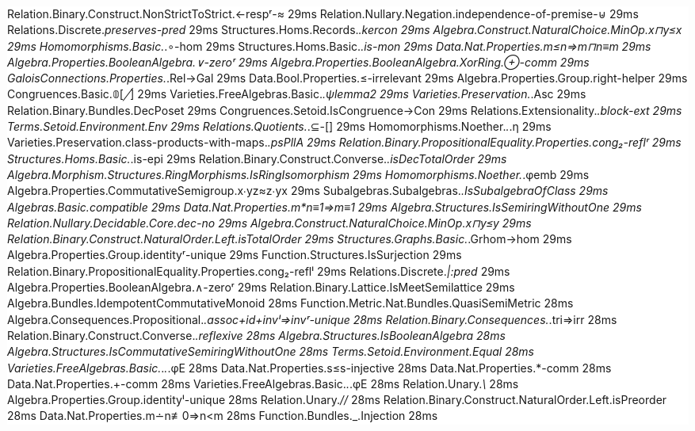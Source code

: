 Relation.Binary.Construct.NonStrictToStrict.<-respʳ-≈                                     29ms 
Relation.Nullary.Negation.independence-of-premise-⊎                                       29ms 
Relations.Discrete._preserves-pred_                                                       29ms 
Structures.Homs.Records._.kercon                                                          29ms 
Algebra.Construct.NaturalChoice.MinOp.x⊓y≤x                                               29ms 
Homomorphisms.Basic._.∘-hom                                                               29ms 
Structures.Homs.Basic._.is-mon                                                            29ms 
Data.Nat.Properties.m≤n⇒m⊓n≡m                                                             29ms 
Algebra.Properties.BooleanAlgebra.∨-zeroʳ                                                 29ms 
Algebra.Properties.BooleanAlgebra.XorRing.⊕-comm                                          29ms 
GaloisConnections.Properties._.Rel→Gal                                                    29ms 
Data.Bool.Properties.≤-irrelevant                                                         29ms 
Algebra.Properties.Group.right-helper                                                     29ms 
Congruences.Basic.𝟘[_╱_]                                                                  29ms 
Varieties.FreeAlgebras.Basic._.ψlemma2                                                    29ms 
Varieties.Preservation._.Asc                                                              29ms 
Relation.Binary.Bundles.DecPoset                                                          29ms 
Congruences.Setoid.IsCongruence→Con                                                       29ms 
Relations.Extensionality._.block-ext                                                      29ms 
Terms.Setoid.Environment.Env                                                              29ms 
Relations.Quotients._.⊆-[]                                                                29ms 
Homomorphisms.Noether._._.η                                                               29ms 
Varieties.Preservation.class-products-with-maps._.psPllA                                  29ms 
Relation.Binary.PropositionalEquality.Properties.cong₂-reflʳ                              29ms 
Structures.Homs.Basic._.is-epi                                                            29ms 
Relation.Binary.Construct.Converse._.isDecTotalOrder                                      29ms 
Algebra.Morphism.Structures.RingMorphisms.IsRingIsomorphism                               29ms 
Homomorphisms.Noether._.φemb                                                              29ms 
Algebra.Properties.CommutativeSemigroup.x∙yz≈z∙yx                                         29ms 
Subalgebras.Subalgebras._._IsSubalgebraOfClass_                                           29ms 
Algebras.Basic.compatible                                                                 29ms 
Data.Nat.Properties.m*n≡1⇒m≡1                                                             29ms 
Algebra.Structures.IsSemiringWithoutOne                                                   29ms 
Relation.Nullary.Decidable.Core.dec-no                                                    29ms 
Algebra.Construct.NaturalChoice.MinOp.x⊓y≤y                                               29ms 
Relation.Binary.Construct.NaturalOrder.Left.isTotalOrder                                  29ms 
Structures.Graphs.Basic._.Grhom→hom                                                       29ms 
Algebra.Properties.Group.identityʳ-unique                                                 29ms 
Function.Structures.IsSurjection                                                          29ms 
Relation.Binary.PropositionalEquality.Properties.cong₂-reflˡ                              29ms 
Relations.Discrete._|:pred_                                                               29ms 
Algebra.Properties.BooleanAlgebra.∧-zeroʳ                                                 29ms 
Relation.Binary.Lattice.IsMeetSemilattice                                                 29ms 
Algebra.Bundles.IdempotentCommutativeMonoid                                               28ms 
Function.Metric.Nat.Bundles.QuasiSemiMetric                                               28ms 
Algebra.Consequences.Propositional._.assoc+id+invˡ⇒invʳ-unique                            28ms 
Relation.Binary.Consequences._.tri⇒irr                                                    28ms 
Relation.Binary.Construct.Converse._.reflexive                                            28ms 
Algebra.Structures.IsBooleanAlgebra                                                       28ms 
Algebra.Structures.IsCommutativeSemiringWithoutOne                                        28ms 
Terms.Setoid.Environment.Equal                                                            28ms 
Varieties.FreeAlgebras.Basic._._._.φE                                                     28ms 
Data.Nat.Properties.s≤s-injective                                                         28ms 
Data.Nat.Properties.*-comm                                                                28ms 
Data.Nat.Properties.+-comm                                                                28ms 
Varieties.FreeAlgebras.Basic._._.φE                                                       28ms 
Relation.Unary._\\_                                                                       28ms 
Algebra.Properties.Group.identityˡ-unique                                                 28ms 
Relation.Unary._//_                                                                       28ms 
Relation.Binary.Construct.NaturalOrder.Left.isPreorder                                    28ms 
Data.Nat.Properties.m∸n≢0⇒n<m                                                             28ms 
Function.Bundles._.Injection                                                              28ms 